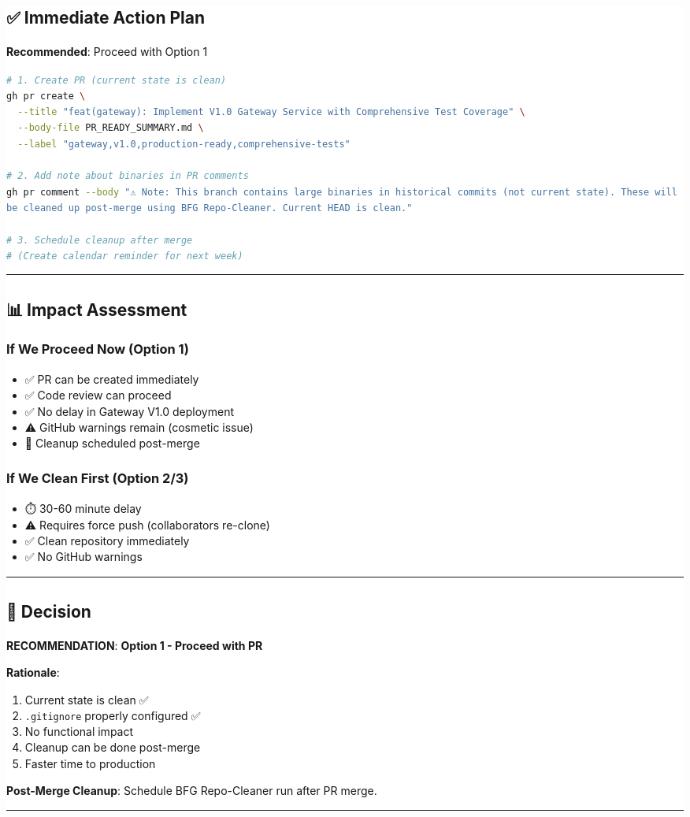 
## ✅ Immediate Action Plan

**Recommended**: Proceed with Option 1

```bash
# 1. Create PR (current state is clean)
gh pr create \
  --title "feat(gateway): Implement V1.0 Gateway Service with Comprehensive Test Coverage" \
  --body-file PR_READY_SUMMARY.md \
  --label "gateway,v1.0,production-ready,comprehensive-tests"

# 2. Add note about binaries in PR comments
gh pr comment --body "⚠️ Note: This branch contains large binaries in historical commits (not current state). These will be cleaned up post-merge using BFG Repo-Cleaner. Current HEAD is clean."

# 3. Schedule cleanup after merge
# (Create calendar reminder for next week)
```

---

## 📊 Impact Assessment

### If We Proceed Now (Option 1)
- ✅ PR can be created immediately
- ✅ Code review can proceed
- ✅ No delay in Gateway V1.0 deployment
- ⚠️ GitHub warnings remain (cosmetic issue)
- 📅 Cleanup scheduled post-merge

### If We Clean First (Option 2/3)
- ⏱️ 30-60 minute delay
- ⚠️ Requires force push (collaborators re-clone)
- ✅ Clean repository immediately
- ✅ No GitHub warnings

---

## 🎯 Decision

**RECOMMENDATION**: **Option 1 - Proceed with PR**

**Rationale**:
1. Current state is clean ✅
2. `.gitignore` properly configured ✅
3. No functional impact
4. Cleanup can be done post-merge
5. Faster time to production

**Post-Merge Cleanup**: Schedule BFG Repo-Cleaner run after PR merge.

---